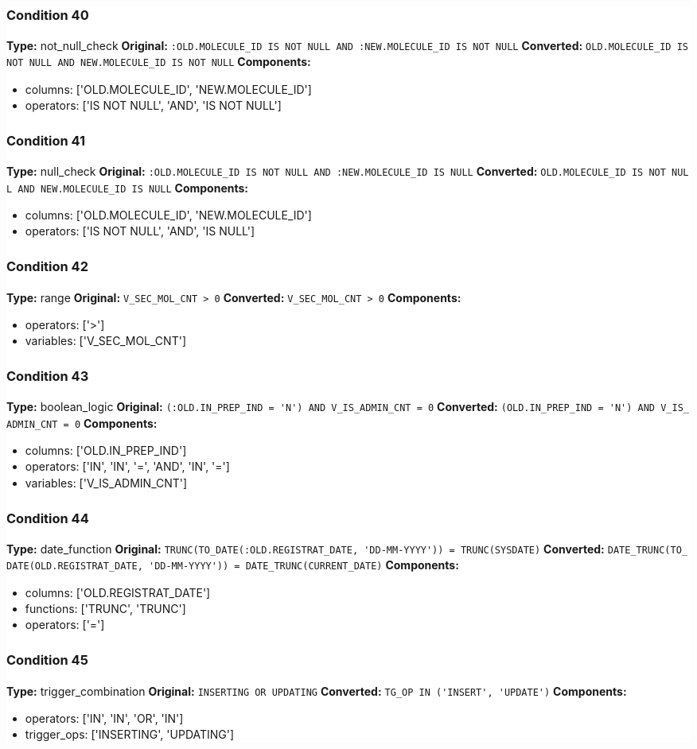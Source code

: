 ### Condition 40
**Type:** not_null_check
**Original:** `:OLD.MOLECULE_ID IS NOT NULL AND :NEW.MOLECULE_ID IS NOT NULL`
**Converted:** `OLD.MOLECULE_ID IS NOT NULL AND NEW.MOLECULE_ID IS NOT NULL`
**Components:**
  - columns: ['OLD.MOLECULE_ID', 'NEW.MOLECULE_ID']
  - operators: ['IS NOT NULL', 'AND', 'IS NOT NULL']

### Condition 41
**Type:** null_check
**Original:** `:OLD.MOLECULE_ID IS NOT NULL AND :NEW.MOLECULE_ID IS NULL`
**Converted:** `OLD.MOLECULE_ID IS NOT NULL AND NEW.MOLECULE_ID IS NULL`
**Components:**
  - columns: ['OLD.MOLECULE_ID', 'NEW.MOLECULE_ID']
  - operators: ['IS NOT NULL', 'AND', 'IS NULL']

### Condition 42
**Type:** range
**Original:** `V_SEC_MOL_CNT > 0`
**Converted:** `V_SEC_MOL_CNT > 0`
**Components:**
  - operators: ['>']
  - variables: ['V_SEC_MOL_CNT']

### Condition 43
**Type:** boolean_logic
**Original:** `(:OLD.IN_PREP_IND = 'N') AND V_IS_ADMIN_CNT = 0`
**Converted:** `(OLD.IN_PREP_IND = 'N') AND V_IS_ADMIN_CNT = 0`
**Components:**
  - columns: ['OLD.IN_PREP_IND']
  - operators: ['IN', 'IN', '=', 'AND', 'IN', '=']
  - variables: ['V_IS_ADMIN_CNT']

### Condition 44
**Type:** date_function
**Original:** `TRUNC(TO_DATE(:OLD.REGISTRAT_DATE, 'DD-MM-YYYY')) = TRUNC(SYSDATE)`
**Converted:** `DATE_TRUNC(TO_DATE(OLD.REGISTRAT_DATE, 'DD-MM-YYYY')) = DATE_TRUNC(CURRENT_DATE)`
**Components:**
  - columns: ['OLD.REGISTRAT_DATE']
  - functions: ['TRUNC', 'TRUNC']
  - operators: ['=']

### Condition 45
**Type:** trigger_combination
**Original:** `INSERTING OR UPDATING`
**Converted:** `TG_OP IN ('INSERT', 'UPDATE')`
**Components:**
  - operators: ['IN', 'IN', 'OR', 'IN']
  - trigger_ops: ['INSERTING', 'UPDATING']
